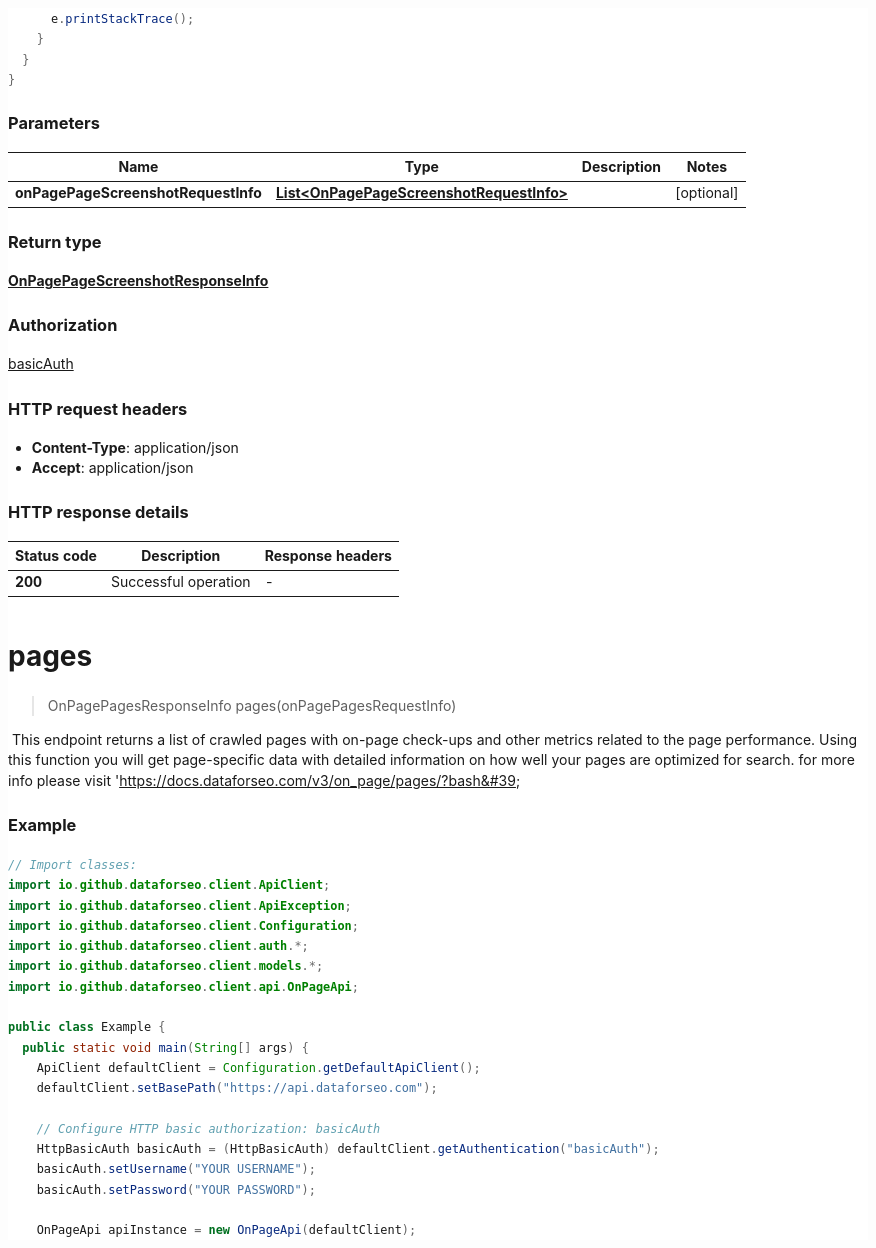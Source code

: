 ```java
      e.printStackTrace();
    }
  }
}
```

### Parameters

| Name | Type | Description  | Notes |
|------------- | ------------- | ------------- | -------------|
| **onPagePageScreenshotRequestInfo** | [**List&lt;OnPagePageScreenshotRequestInfo&gt;**](OnPagePageScreenshotRequestInfo.md)|  | [optional] |

### Return type

[**OnPagePageScreenshotResponseInfo**](OnPagePageScreenshotResponseInfo.md)

### Authorization

[basicAuth](../README.md#basicAuth)

### HTTP request headers

 - **Content-Type**: application/json
 - **Accept**: application/json

### HTTP response details
| Status code | Description | Response headers |
|-------------|-------------|------------------|
| **200** | Successful operation |  -  |

<a id="pages"></a>
# **pages**
> OnPagePagesResponseInfo pages(onPagePagesRequestInfo)



‌‌ This endpoint returns a list of crawled pages with on-page check-ups and other metrics related to the page performance. Using this function you will get page-specific data with detailed information on how well your pages are optimized for search. for more info please visit &#39;https://docs.dataforseo.com/v3/on_page/pages/?bash&#39;

### Example
```java
// Import classes:
import io.github.dataforseo.client.ApiClient;
import io.github.dataforseo.client.ApiException;
import io.github.dataforseo.client.Configuration;
import io.github.dataforseo.client.auth.*;
import io.github.dataforseo.client.models.*;
import io.github.dataforseo.client.api.OnPageApi;

public class Example {
  public static void main(String[] args) {
    ApiClient defaultClient = Configuration.getDefaultApiClient();
    defaultClient.setBasePath("https://api.dataforseo.com");
    
    // Configure HTTP basic authorization: basicAuth
    HttpBasicAuth basicAuth = (HttpBasicAuth) defaultClient.getAuthentication("basicAuth");
    basicAuth.setUsername("YOUR USERNAME");
    basicAuth.setPassword("YOUR PASSWORD");

    OnPageApi apiInstance = new OnPageApi(defaultClient);
```